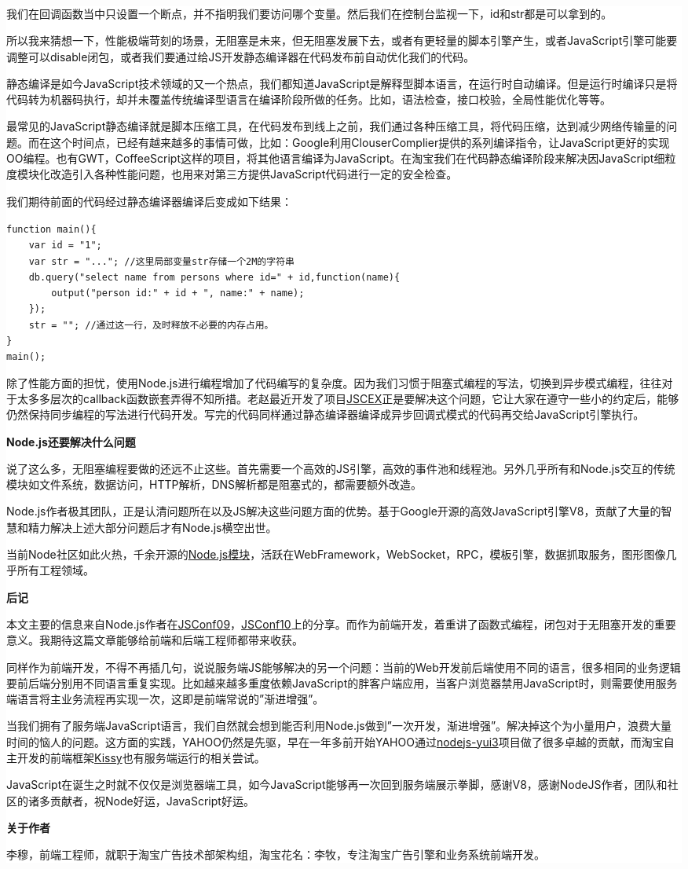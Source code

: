 我们在回调函数当中只设置一个断点，并不指明我们要访问哪个变量。然后我们在控制台监视一下，id和str都是可以拿到的。

所以我来猜想一下，性能极端苛刻的场景，无阻塞是未来，但无阻塞发展下去，或者有更轻量的脚本引擎产生，或者JavaScript引擎可能要调整可以disable闭包，或者我们要通过给JS开发静态编译器在代码发布前自动优化我们的代码。

静态编译是如今JavaScript技术领域的又一个热点，我们都知道JavaScript是解释型脚本语言，在运行时自动编译。但是运行时编译只是将代码转为机器码执行，却并未覆盖传统编译型语言在编译阶段所做的任务。比如，语法检查，接口校验，全局性能优化等等。

最常见的JavaScript静态编译就是脚本压缩工具，在代码发布到线上之前，我们通过各种压缩工具，将代码压缩，达到减少网络传输量的问题。而在这个时间点，已经有越来越多的事情可做，比如：Google利用ClouserComplier提供的系列编译指令，让JavaScript更好的实现OO编程。也有GWT，CoffeeScript这样的项目，将其他语言编译为JavaScript。在淘宝我们在代码静态编译阶段来解决因JavaScript细粒度模块化改造引入各种性能问题，也用来对第三方提供JavaScript代码进行一定的安全检查。

我们期待前面的代码经过静态编译器编译后变成如下结果：

    function main(){
        var id = "1";
        var str = "..."; //这里局部变量str存储一个2M的字符串
        db.query("select name from persons where id=" + id,function(name){
            output("person id:" + id + ", name:" + name);
        });
        str = ""; //通过这一行，及时释放不必要的内存占用。
    }
    main();

除了性能方面的担忧，使用Node.js进行编程增加了代码编写的复杂度。因为我们习惯于阻塞式编程的写法，切换到异步模式编程，往往对于太多多层次的callback函数嵌套弄得不知所措。老赵最近开发了项目[JSCEX](https://github.com/JeffreyZhao/jscex)正是要解决这个问题，它让大家在遵守一些小的约定后，能够仍然保持同步编程的写法进行代码开发。写完的代码同样通过静态编译器编译成异步回调式模式的代码再交给JavaScript引擎执行。

**Node.js还要解决什么问题**

说了这么多，无阻塞编程要做的还远不止这些。首先需要一个高效的JS引擎，高效的事件池和线程池。另外几乎所有和Node.js交互的传统模块如文件系统，数据访问，HTTP解析，DNS解析都是阻塞式的，都需要额外改造。

Node.js作者极其团队，正是认清问题所在以及JS解决这些问题方面的优势。基于Google开源的高效JavaScript引擎V8，贡献了大量的智慧和精力解决上述大部分问题后才有Node.js横空出世。

当前Node社区如此火热，千余开源的[Node.js模块](https://github.com/joyent/node/wiki/modules)，活跃在WebFramework，WebSocket，RPC，模板引擎，数据抓取服务，图形图像几乎所有工程领域。

**后记**

本文主要的信息来自Node.js作者在[JSConf09](http://s3.amazonaws.com/four.livejournal/20091117/jsconf.pdf)，[JSConf10](http://nodejs.org/jsconf2010.pdf)上的分享。而作为前端开发，着重讲了函数式编程，闭包对于无阻塞开发的重要意义。我期待这篇文章能够给前端和后端工程师都带来收获。

同样作为前端开发，不得不再插几句，说说服务端JS能够解决的另一个问题：当前的Web开发前后端使用不同的语言，很多相同的业务逻辑要前后端分别用不同语言重复实现。比如越来越多重度依赖JavaScript的胖客户端应用，当客户浏览器禁用JavaScript时，则需要使用服务端语言将主业务流程再实现一次，这即是前端常说的”渐进增强”。

当我们拥有了服务端JavaScript语言，我们自然就会想到能否利用Node.js做到”一次开发，渐进增强”。解决掉这个为小量用户，浪费大量时间的恼人的问题。这方面的实践，YAHOO仍然是先驱，早在一年多前开始YAHOO通过[nodejs-yui3](https://github.com/davglass/nodejs-yui3)项目做了很多卓越的贡献，而淘宝自主开发的前端框架[Kissy](http://ued.taobao.com/blog/2010/11/04/nodejs-kissy/)也有服务端运行的相关尝试。

JavaScript在诞生之时就不仅仅是浏览器端工具，如今JavaScript能够再一次回到服务端展示拳脚，感谢V8，感谢NodeJS作者，团队和社区的诸多贡献者，祝Node好运，JavaScript好运。

**关于作者**

李穆，前端工程师，就职于淘宝广告技术部架构组，淘宝花名：李牧，专注淘宝广告引擎和业务系统前端开发。
